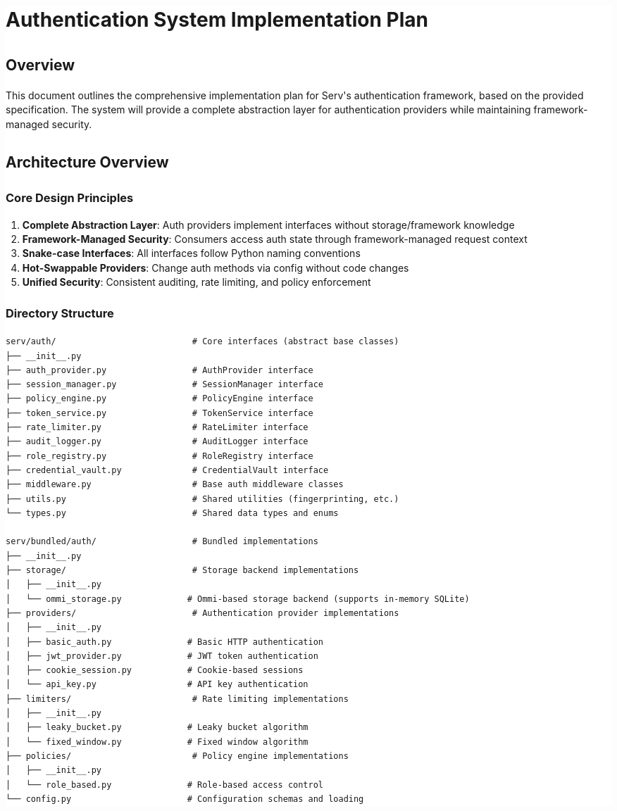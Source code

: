 # Authentication System Implementation Plan

## Overview

This document outlines the comprehensive implementation plan for Serv's authentication framework, based on the provided specification. The system will provide a complete abstraction layer for authentication providers while maintaining framework-managed security.

## Architecture Overview

### Core Design Principles

1. **Complete Abstraction Layer**: Auth providers implement interfaces without storage/framework knowledge
2. **Framework-Managed Security**: Consumers access auth state through framework-managed request context
3. **Snake-case Interfaces**: All interfaces follow Python naming conventions
4. **Hot-Swappable Providers**: Change auth methods via config without code changes
5. **Unified Security**: Consistent auditing, rate limiting, and policy enforcement

### Directory Structure

```
serv/auth/                           # Core interfaces (abstract base classes)
├── __init__.py
├── auth_provider.py                 # AuthProvider interface
├── session_manager.py               # SessionManager interface  
├── policy_engine.py                 # PolicyEngine interface
├── token_service.py                 # TokenService interface
├── rate_limiter.py                  # RateLimiter interface
├── audit_logger.py                  # AuditLogger interface
├── role_registry.py                 # RoleRegistry interface
├── credential_vault.py              # CredentialVault interface
├── middleware.py                    # Base auth middleware classes
├── utils.py                         # Shared utilities (fingerprinting, etc.)
└── types.py                         # Shared data types and enums

serv/bundled/auth/                   # Bundled implementations
├── __init__.py
├── storage/                         # Storage backend implementations
│   ├── __init__.py
│   └── ommi_storage.py             # Ommi-based storage backend (supports in-memory SQLite)
├── providers/                       # Authentication provider implementations
│   ├── __init__.py
│   ├── basic_auth.py               # Basic HTTP authentication
│   ├── jwt_provider.py             # JWT token authentication
│   ├── cookie_session.py           # Cookie-based sessions
│   └── api_key.py                  # API key authentication
├── limiters/                        # Rate limiting implementations
│   ├── __init__.py
│   ├── leaky_bucket.py             # Leaky bucket algorithm
│   └── fixed_window.py             # Fixed window algorithm
├── policies/                        # Policy engine implementations
│   ├── __init__.py
│   └── role_based.py               # Role-based access control
└── config.py                       # Configuration schemas and loading
```
